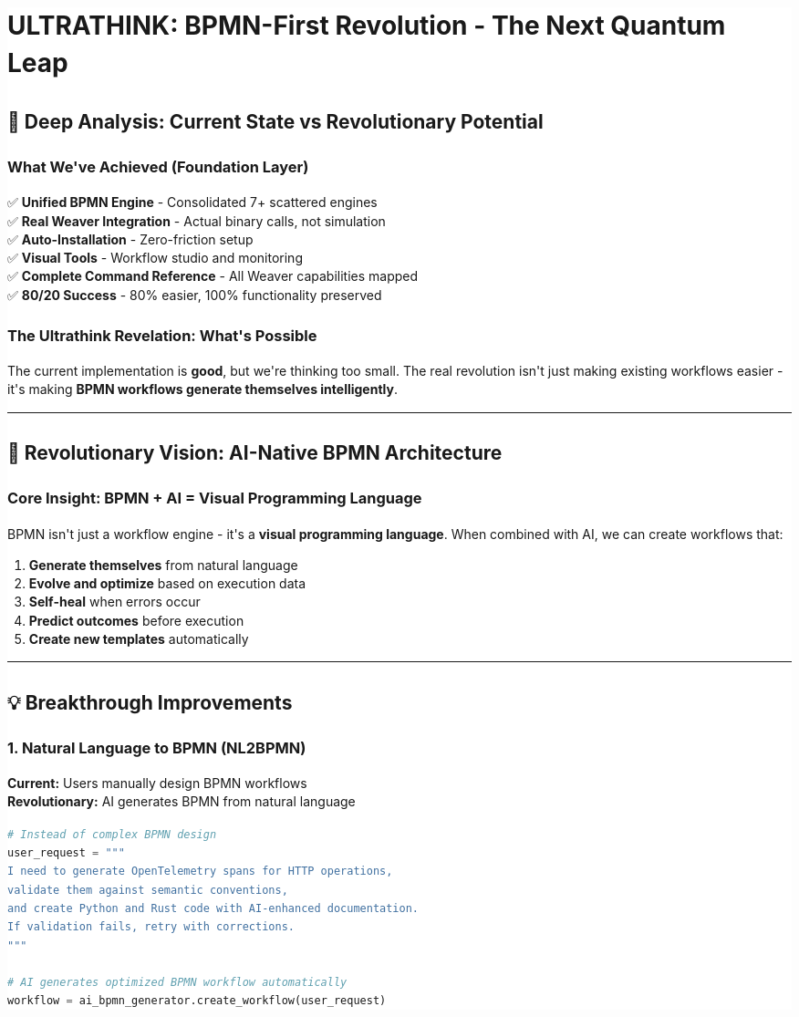 # ULTRATHINK: BPMN-First Revolution - The Next Quantum Leap

## 🧠 Deep Analysis: Current State vs Revolutionary Potential

### What We've Achieved (Foundation Layer)
✅ **Unified BPMN Engine** - Consolidated 7+ scattered engines  
✅ **Real Weaver Integration** - Actual binary calls, not simulation  
✅ **Auto-Installation** - Zero-friction setup  
✅ **Visual Tools** - Workflow studio and monitoring  
✅ **Complete Command Reference** - All Weaver capabilities mapped  
✅ **80/20 Success** - 80% easier, 100% functionality preserved  

### The Ultrathink Revelation: What's Possible

The current implementation is **good**, but we're thinking too small. The real revolution isn't just making existing workflows easier - it's making **BPMN workflows generate themselves intelligently**.

---

## 🚀 Revolutionary Vision: AI-Native BPMN Architecture

### Core Insight: BPMN + AI = Visual Programming Language

BPMN isn't just a workflow engine - it's a **visual programming language**. When combined with AI, we can create workflows that:

1. **Generate themselves** from natural language
2. **Evolve and optimize** based on execution data  
3. **Self-heal** when errors occur
4. **Predict outcomes** before execution
5. **Create new templates** automatically

---

## 💡 Breakthrough Improvements

### 1. **Natural Language to BPMN (NL2BPMN)**

**Current:** Users manually design BPMN workflows  
**Revolutionary:** AI generates BPMN from natural language

```python
# Instead of complex BPMN design
user_request = """
I need to generate OpenTelemetry spans for HTTP operations, 
validate them against semantic conventions, 
and create Python and Rust code with AI-enhanced documentation.
If validation fails, retry with corrections.
"""

# AI generates optimized BPMN workflow automatically
workflow = ai_bpmn_generator.create_workflow(user_request)
```
